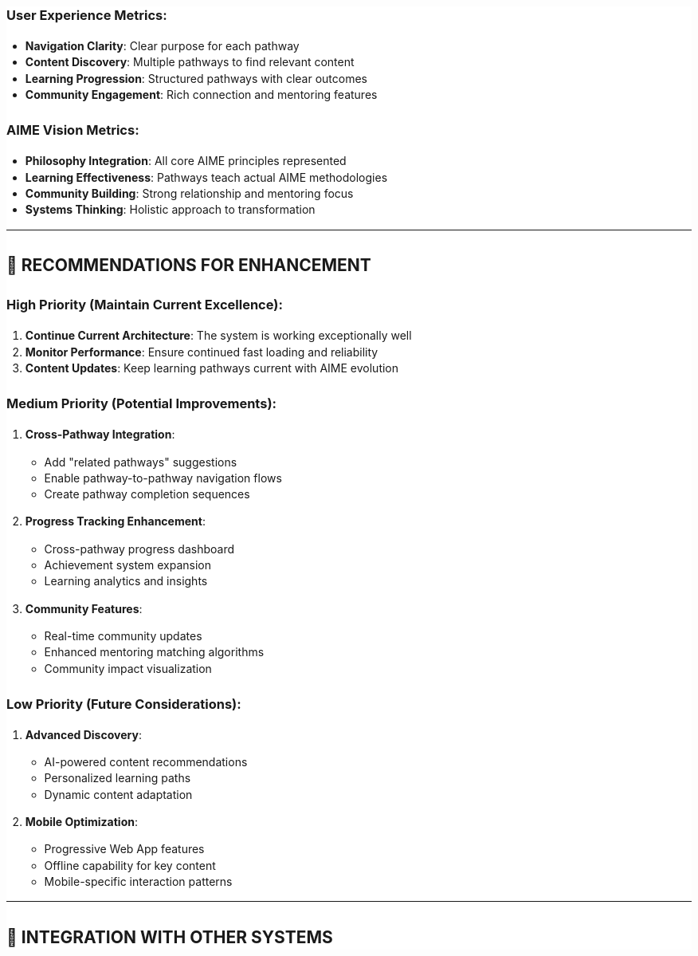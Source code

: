 ### **User Experience Metrics**:
- **Navigation Clarity**: Clear purpose for each pathway
- **Content Discovery**: Multiple pathways to find relevant content
- **Learning Progression**: Structured pathways with clear outcomes
- **Community Engagement**: Rich connection and mentoring features

### **AIME Vision Metrics**:
- **Philosophy Integration**: All core AIME principles represented
- **Learning Effectiveness**: Pathways teach actual AIME methodologies
- **Community Building**: Strong relationship and mentoring focus
- **Systems Thinking**: Holistic approach to transformation

---

## 🔧 **RECOMMENDATIONS FOR ENHANCEMENT**

### **High Priority (Maintain Current Excellence):**
1. **Continue Current Architecture**: The system is working exceptionally well
2. **Monitor Performance**: Ensure continued fast loading and reliability
3. **Content Updates**: Keep learning pathways current with AIME evolution

### **Medium Priority (Potential Improvements):**
1. **Cross-Pathway Integration**: 
   - Add "related pathways" suggestions
   - Enable pathway-to-pathway navigation flows
   - Create pathway completion sequences

2. **Progress Tracking Enhancement**:
   - Cross-pathway progress dashboard
   - Achievement system expansion
   - Learning analytics and insights

3. **Community Features**:
   - Real-time community updates
   - Enhanced mentoring matching algorithms
   - Community impact visualization

### **Low Priority (Future Considerations):**
1. **Advanced Discovery**:
   - AI-powered content recommendations
   - Personalized learning paths
   - Dynamic content adaptation

2. **Mobile Optimization**:
   - Progressive Web App features
   - Offline capability for key content
   - Mobile-specific interaction patterns

---

## 🎪 **INTEGRATION WITH OTHER SYSTEMS**
